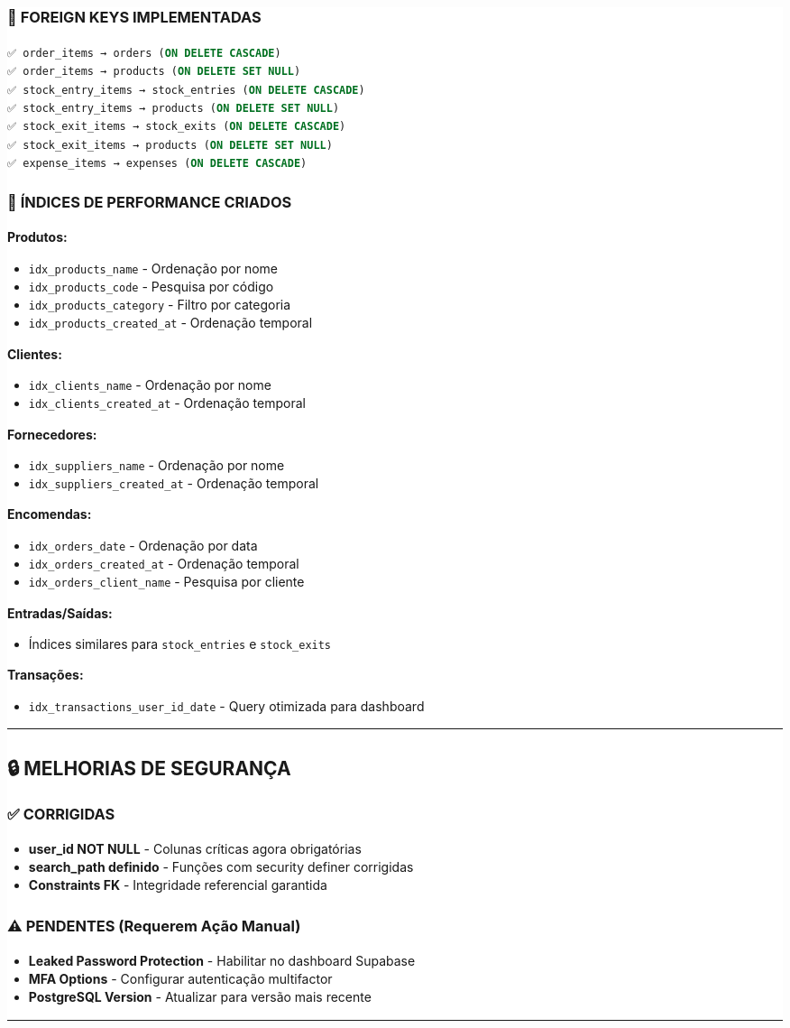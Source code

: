 ### 🔗 **FOREIGN KEYS IMPLEMENTADAS**

```sql
✅ order_items → orders (ON DELETE CASCADE)
✅ order_items → products (ON DELETE SET NULL)  
✅ stock_entry_items → stock_entries (ON DELETE CASCADE)
✅ stock_entry_items → products (ON DELETE SET NULL)
✅ stock_exit_items → stock_exits (ON DELETE CASCADE) 
✅ stock_exit_items → products (ON DELETE SET NULL)
✅ expense_items → expenses (ON DELETE CASCADE)
```

### 🚀 **ÍNDICES DE PERFORMANCE CRIADOS**

**Produtos:**
- `idx_products_name` - Ordenação por nome
- `idx_products_code` - Pesquisa por código  
- `idx_products_category` - Filtro por categoria
- `idx_products_created_at` - Ordenação temporal

**Clientes:**
- `idx_clients_name` - Ordenação por nome
- `idx_clients_created_at` - Ordenação temporal

**Fornecedores:**
- `idx_suppliers_name` - Ordenação por nome
- `idx_suppliers_created_at` - Ordenação temporal

**Encomendas:**
- `idx_orders_date` - Ordenação por data
- `idx_orders_created_at` - Ordenação temporal
- `idx_orders_client_name` - Pesquisa por cliente

**Entradas/Saídas:**
- Índices similares para `stock_entries` e `stock_exits`

**Transações:**  
- `idx_transactions_user_id_date` - Query otimizada para dashboard

---

## 🔒 MELHORIAS DE SEGURANÇA

### ✅ **CORRIGIDAS**
- **user_id NOT NULL** - Colunas críticas agora obrigatórias
- **search_path definido** - Funções com security definer corrigidas
- **Constraints FK** - Integridade referencial garantida

### ⚠️ **PENDENTES (Requerem Ação Manual)**
- **Leaked Password Protection** - Habilitar no dashboard Supabase
- **MFA Options** - Configurar autenticação multifactor  
- **PostgreSQL Version** - Atualizar para versão mais recente

---